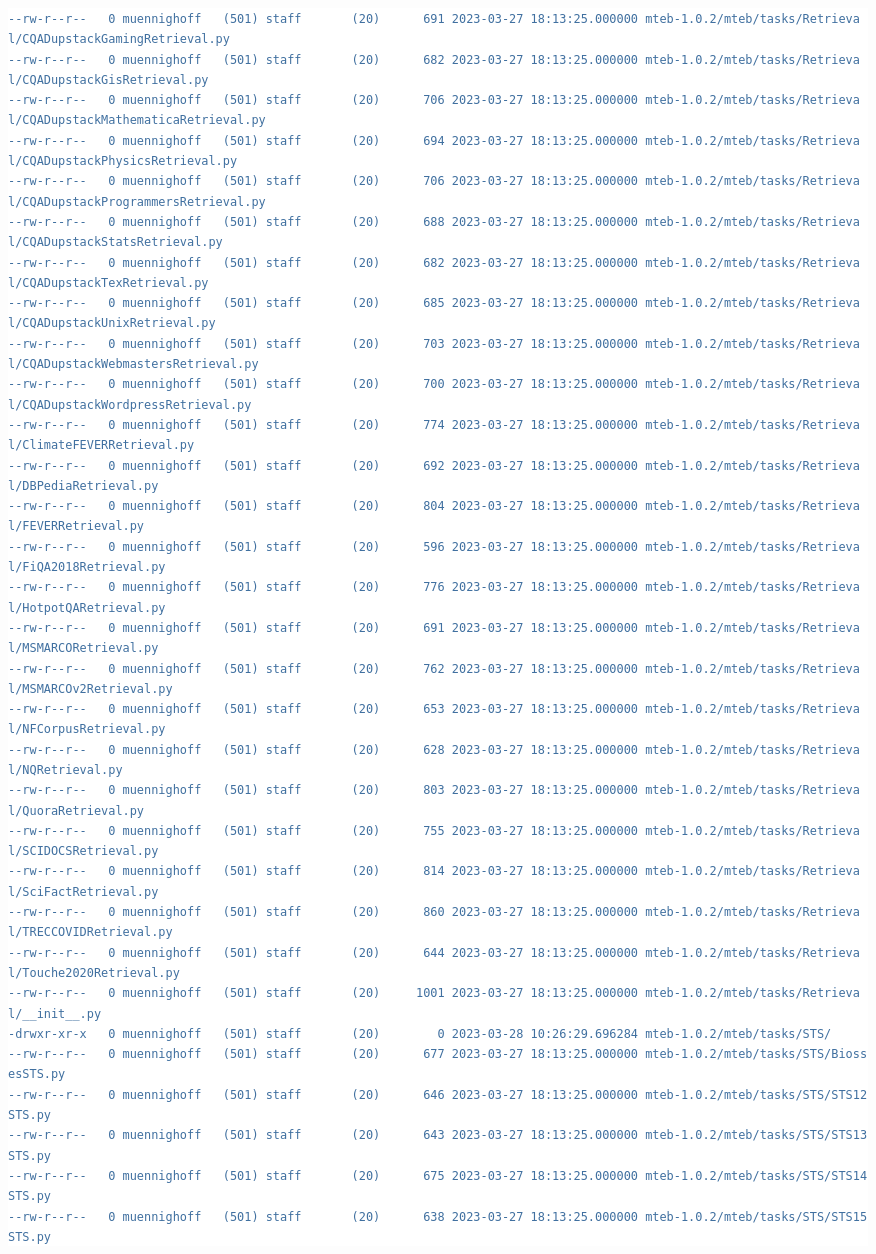 ```diff
--rw-r--r--   0 muennighoff   (501) staff       (20)      691 2023-03-27 18:13:25.000000 mteb-1.0.2/mteb/tasks/Retrieval/CQADupstackGamingRetrieval.py
--rw-r--r--   0 muennighoff   (501) staff       (20)      682 2023-03-27 18:13:25.000000 mteb-1.0.2/mteb/tasks/Retrieval/CQADupstackGisRetrieval.py
--rw-r--r--   0 muennighoff   (501) staff       (20)      706 2023-03-27 18:13:25.000000 mteb-1.0.2/mteb/tasks/Retrieval/CQADupstackMathematicaRetrieval.py
--rw-r--r--   0 muennighoff   (501) staff       (20)      694 2023-03-27 18:13:25.000000 mteb-1.0.2/mteb/tasks/Retrieval/CQADupstackPhysicsRetrieval.py
--rw-r--r--   0 muennighoff   (501) staff       (20)      706 2023-03-27 18:13:25.000000 mteb-1.0.2/mteb/tasks/Retrieval/CQADupstackProgrammersRetrieval.py
--rw-r--r--   0 muennighoff   (501) staff       (20)      688 2023-03-27 18:13:25.000000 mteb-1.0.2/mteb/tasks/Retrieval/CQADupstackStatsRetrieval.py
--rw-r--r--   0 muennighoff   (501) staff       (20)      682 2023-03-27 18:13:25.000000 mteb-1.0.2/mteb/tasks/Retrieval/CQADupstackTexRetrieval.py
--rw-r--r--   0 muennighoff   (501) staff       (20)      685 2023-03-27 18:13:25.000000 mteb-1.0.2/mteb/tasks/Retrieval/CQADupstackUnixRetrieval.py
--rw-r--r--   0 muennighoff   (501) staff       (20)      703 2023-03-27 18:13:25.000000 mteb-1.0.2/mteb/tasks/Retrieval/CQADupstackWebmastersRetrieval.py
--rw-r--r--   0 muennighoff   (501) staff       (20)      700 2023-03-27 18:13:25.000000 mteb-1.0.2/mteb/tasks/Retrieval/CQADupstackWordpressRetrieval.py
--rw-r--r--   0 muennighoff   (501) staff       (20)      774 2023-03-27 18:13:25.000000 mteb-1.0.2/mteb/tasks/Retrieval/ClimateFEVERRetrieval.py
--rw-r--r--   0 muennighoff   (501) staff       (20)      692 2023-03-27 18:13:25.000000 mteb-1.0.2/mteb/tasks/Retrieval/DBPediaRetrieval.py
--rw-r--r--   0 muennighoff   (501) staff       (20)      804 2023-03-27 18:13:25.000000 mteb-1.0.2/mteb/tasks/Retrieval/FEVERRetrieval.py
--rw-r--r--   0 muennighoff   (501) staff       (20)      596 2023-03-27 18:13:25.000000 mteb-1.0.2/mteb/tasks/Retrieval/FiQA2018Retrieval.py
--rw-r--r--   0 muennighoff   (501) staff       (20)      776 2023-03-27 18:13:25.000000 mteb-1.0.2/mteb/tasks/Retrieval/HotpotQARetrieval.py
--rw-r--r--   0 muennighoff   (501) staff       (20)      691 2023-03-27 18:13:25.000000 mteb-1.0.2/mteb/tasks/Retrieval/MSMARCORetrieval.py
--rw-r--r--   0 muennighoff   (501) staff       (20)      762 2023-03-27 18:13:25.000000 mteb-1.0.2/mteb/tasks/Retrieval/MSMARCOv2Retrieval.py
--rw-r--r--   0 muennighoff   (501) staff       (20)      653 2023-03-27 18:13:25.000000 mteb-1.0.2/mteb/tasks/Retrieval/NFCorpusRetrieval.py
--rw-r--r--   0 muennighoff   (501) staff       (20)      628 2023-03-27 18:13:25.000000 mteb-1.0.2/mteb/tasks/Retrieval/NQRetrieval.py
--rw-r--r--   0 muennighoff   (501) staff       (20)      803 2023-03-27 18:13:25.000000 mteb-1.0.2/mteb/tasks/Retrieval/QuoraRetrieval.py
--rw-r--r--   0 muennighoff   (501) staff       (20)      755 2023-03-27 18:13:25.000000 mteb-1.0.2/mteb/tasks/Retrieval/SCIDOCSRetrieval.py
--rw-r--r--   0 muennighoff   (501) staff       (20)      814 2023-03-27 18:13:25.000000 mteb-1.0.2/mteb/tasks/Retrieval/SciFactRetrieval.py
--rw-r--r--   0 muennighoff   (501) staff       (20)      860 2023-03-27 18:13:25.000000 mteb-1.0.2/mteb/tasks/Retrieval/TRECCOVIDRetrieval.py
--rw-r--r--   0 muennighoff   (501) staff       (20)      644 2023-03-27 18:13:25.000000 mteb-1.0.2/mteb/tasks/Retrieval/Touche2020Retrieval.py
--rw-r--r--   0 muennighoff   (501) staff       (20)     1001 2023-03-27 18:13:25.000000 mteb-1.0.2/mteb/tasks/Retrieval/__init__.py
-drwxr-xr-x   0 muennighoff   (501) staff       (20)        0 2023-03-28 10:26:29.696284 mteb-1.0.2/mteb/tasks/STS/
--rw-r--r--   0 muennighoff   (501) staff       (20)      677 2023-03-27 18:13:25.000000 mteb-1.0.2/mteb/tasks/STS/BiossesSTS.py
--rw-r--r--   0 muennighoff   (501) staff       (20)      646 2023-03-27 18:13:25.000000 mteb-1.0.2/mteb/tasks/STS/STS12STS.py
--rw-r--r--   0 muennighoff   (501) staff       (20)      643 2023-03-27 18:13:25.000000 mteb-1.0.2/mteb/tasks/STS/STS13STS.py
--rw-r--r--   0 muennighoff   (501) staff       (20)      675 2023-03-27 18:13:25.000000 mteb-1.0.2/mteb/tasks/STS/STS14STS.py
--rw-r--r--   0 muennighoff   (501) staff       (20)      638 2023-03-27 18:13:25.000000 mteb-1.0.2/mteb/tasks/STS/STS15STS.py
```
